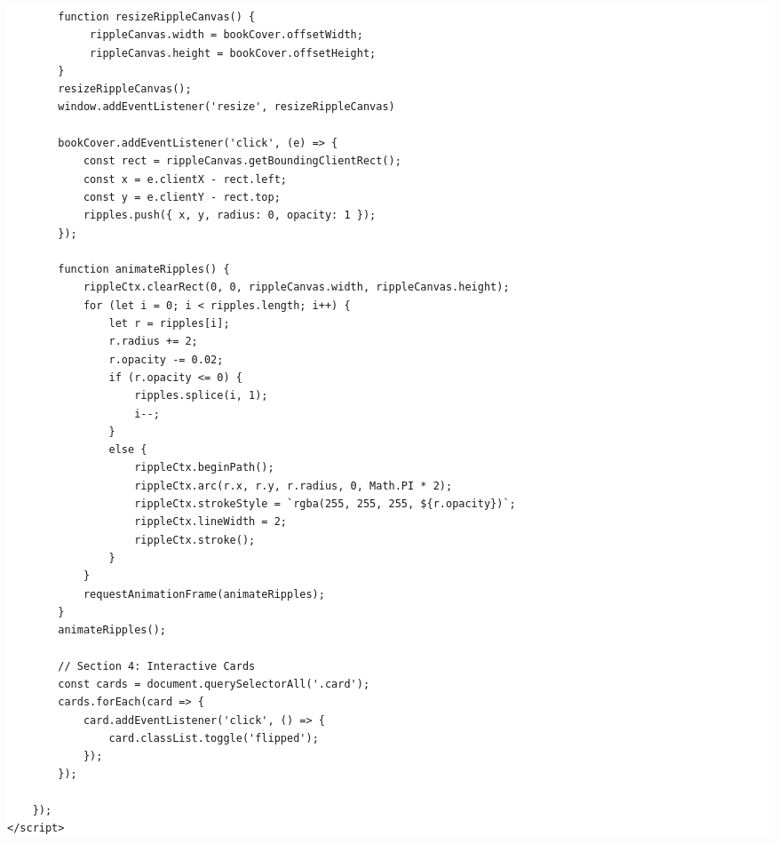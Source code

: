             function resizeRippleCanvas() {
                 rippleCanvas.width = bookCover.offsetWidth;
                 rippleCanvas.height = bookCover.offsetHeight;
            }
            resizeRippleCanvas();
            window.addEventListener('resize', resizeRippleCanvas)

            bookCover.addEventListener('click', (e) => {
                const rect = rippleCanvas.getBoundingClientRect();
                const x = e.clientX - rect.left;
                const y = e.clientY - rect.top;
                ripples.push({ x, y, radius: 0, opacity: 1 });
            });

            function animateRipples() {
                rippleCtx.clearRect(0, 0, rippleCanvas.width, rippleCanvas.height);
                for (let i = 0; i < ripples.length; i++) {
                    let r = ripples[i];
                    r.radius += 2;
                    r.opacity -= 0.02;
                    if (r.opacity <= 0) {
                        ripples.splice(i, 1);
                        i--;
                    }
                    else {
                        rippleCtx.beginPath();
                        rippleCtx.arc(r.x, r.y, r.radius, 0, Math.PI * 2);
                        rippleCtx.strokeStyle = `rgba(255, 255, 255, ${r.opacity})`;
                        rippleCtx.lineWidth = 2;
                        rippleCtx.stroke();
                    }
                }
                requestAnimationFrame(animateRipples);
            }
            animateRipples();

            // Section 4: Interactive Cards
            const cards = document.querySelectorAll('.card');
            cards.forEach(card => {
                card.addEventListener('click', () => {
                    card.classList.toggle('flipped');
                });
            });

        });
    </script>
</body>
</html>
